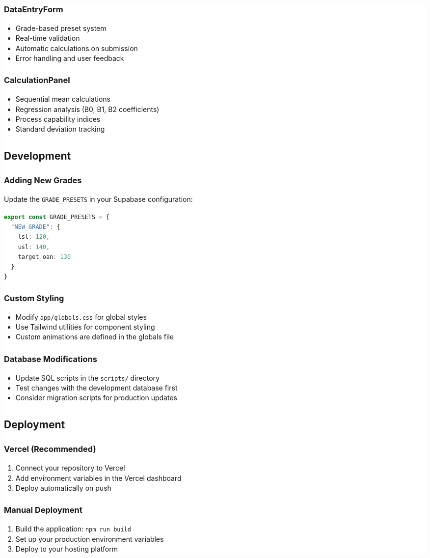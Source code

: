 ### DataEntryForm
- Grade-based preset system
- Real-time validation
- Automatic calculations on submission
- Error handling and user feedback

### CalculationPanel
- Sequential mean calculations
- Regression analysis (B0, B1, B2 coefficients)
- Process capability indices
- Standard deviation tracking

## Development

### Adding New Grades
Update the `GRADE_PRESETS` in your Supabase configuration:
```typescript
export const GRADE_PRESETS = {
  "NEW_GRADE": {
    lsl: 120,
    usl: 140,
    target_oan: 130
  }
}
```

### Custom Styling
- Modify `app/globals.css` for global styles
- Use Tailwind utilities for component styling
- Custom animations are defined in the globals file

### Database Modifications
- Update SQL scripts in the `scripts/` directory
- Test changes with the development database first
- Consider migration scripts for production updates

## Deployment

### Vercel (Recommended)
1. Connect your repository to Vercel
2. Add environment variables in the Vercel dashboard
3. Deploy automatically on push

### Manual Deployment
1. Build the application: `npm run build`
2. Set up your production environment variables
3. Deploy to your hosting platform
